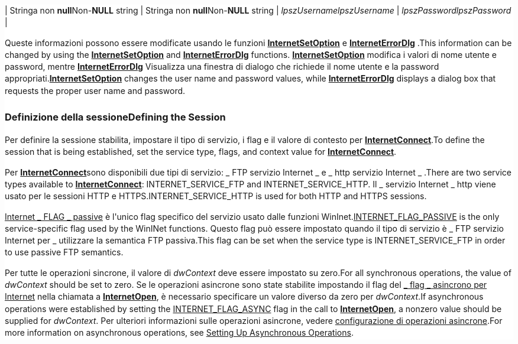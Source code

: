 | <span data-ttu-id="d6911-218">Stringa non **null**</span><span class="sxs-lookup"><span data-stu-id="d6911-218">Non-**NULL** string</span></span> | <span data-ttu-id="d6911-219">Stringa non **null**</span><span class="sxs-lookup"><span data-stu-id="d6911-219">Non-**NULL** string</span></span> | <span data-ttu-id="d6911-220">*lpszUsername*</span><span class="sxs-lookup"><span data-stu-id="d6911-220">*lpszUsername*</span></span>               | <span data-ttu-id="d6911-221">*lpszPassword*</span><span class="sxs-lookup"><span data-stu-id="d6911-221">*lpszPassword*</span></span>              |



 

<span data-ttu-id="d6911-222">Queste informazioni possono essere modificate usando le funzioni [**InternetSetOption**](/windows/desktop/api/Wininet/nf-wininet-internetsetoptiona) e [**InternetErrorDlg**](/windows/desktop/api/Wininet/nf-wininet-interneterrordlg) .</span><span class="sxs-lookup"><span data-stu-id="d6911-222">This information can be changed by using the [**InternetSetOption**](/windows/desktop/api/Wininet/nf-wininet-internetsetoptiona) and [**InternetErrorDlg**](/windows/desktop/api/Wininet/nf-wininet-interneterrordlg) functions.</span></span> <span data-ttu-id="d6911-223">[**InternetSetOption**](/windows/desktop/api/Wininet/nf-wininet-internetsetoptiona) modifica i valori di nome utente e password, mentre [**InternetErrorDlg**](/windows/desktop/api/Wininet/nf-wininet-interneterrordlg) Visualizza una finestra di dialogo che richiede il nome utente e la password appropriati.</span><span class="sxs-lookup"><span data-stu-id="d6911-223">[**InternetSetOption**](/windows/desktop/api/Wininet/nf-wininet-internetsetoptiona) changes the user name and password values, while [**InternetErrorDlg**](/windows/desktop/api/Wininet/nf-wininet-interneterrordlg) displays a dialog box that requests the proper user name and password.</span></span>

### <a name="defining-the-session"></a><span data-ttu-id="d6911-224">Definizione della sessione</span><span class="sxs-lookup"><span data-stu-id="d6911-224">Defining the Session</span></span>

<span data-ttu-id="d6911-225">Per definire la sessione stabilita, impostare il tipo di servizio, i flag e il valore di contesto per [**InternetConnect**](/windows/desktop/api/Wininet/nf-wininet-internetconnecta).</span><span class="sxs-lookup"><span data-stu-id="d6911-225">To define the session that is being established, set the service type, flags, and context value for [**InternetConnect**](/windows/desktop/api/Wininet/nf-wininet-internetconnecta).</span></span>

<span data-ttu-id="d6911-226">Per [**InternetConnect**](/windows/desktop/api/Wininet/nf-wininet-internetconnecta)sono disponibili due tipi di servizio: \_ FTP servizio Internet \_ e \_ http servizio Internet \_ .</span><span class="sxs-lookup"><span data-stu-id="d6911-226">There are two service types available to [**InternetConnect**](/windows/desktop/api/Wininet/nf-wininet-internetconnecta): INTERNET\_SERVICE\_FTP and INTERNET\_SERVICE\_HTTP.</span></span> <span data-ttu-id="d6911-227">Il \_ servizio Internet \_ http viene usato per le sessioni HTTP e HTTPS.</span><span class="sxs-lookup"><span data-stu-id="d6911-227">INTERNET\_SERVICE\_HTTP is used for both HTTP and HTTPS sessions.</span></span>

<span data-ttu-id="d6911-228">[Internet \_ FLAG \_ passive](api-flags.md) è l'unico flag specifico del servizio usato dalle funzioni WinInet.</span><span class="sxs-lookup"><span data-stu-id="d6911-228">[INTERNET\_FLAG\_PASSIVE](api-flags.md) is the only service-specific flag used by the WinINet functions.</span></span> <span data-ttu-id="d6911-229">Questo flag può essere impostato quando il tipo di servizio è \_ FTP servizio Internet per \_ utilizzare la semantica FTP passiva.</span><span class="sxs-lookup"><span data-stu-id="d6911-229">This flag can be set when the service type is INTERNET\_SERVICE\_FTP in order to use passive FTP semantics.</span></span>

<span data-ttu-id="d6911-230">Per tutte le operazioni sincrone, il valore di *dwContext* deve essere impostato su zero.</span><span class="sxs-lookup"><span data-stu-id="d6911-230">For all synchronous operations, the value of *dwContext* should be set to zero.</span></span> <span data-ttu-id="d6911-231">Se le operazioni asincrone sono state stabilite impostando il flag del [ \_ flag \_ asincrono per Internet](api-flags.md) nella chiamata a [**InternetOpen**](/windows/desktop/api/Wininet/nf-wininet-internetopena), è necessario specificare un valore diverso da zero per *dwContext*.</span><span class="sxs-lookup"><span data-stu-id="d6911-231">If asynchronous operations were established by setting the [INTERNET\_FLAG\_ASYNC](api-flags.md) flag in the call to [**InternetOpen**](/windows/desktop/api/Wininet/nf-wininet-internetopena), a nonzero value should be supplied for *dwContext*.</span></span> <span data-ttu-id="d6911-232">Per ulteriori informazioni sulle operazioni asincrone, vedere [configurazione di operazioni asincrone](common-functions.md).</span><span class="sxs-lookup"><span data-stu-id="d6911-232">For more information on asynchronous operations, see [Setting Up Asynchronous Operations](common-functions.md).</span></span>
